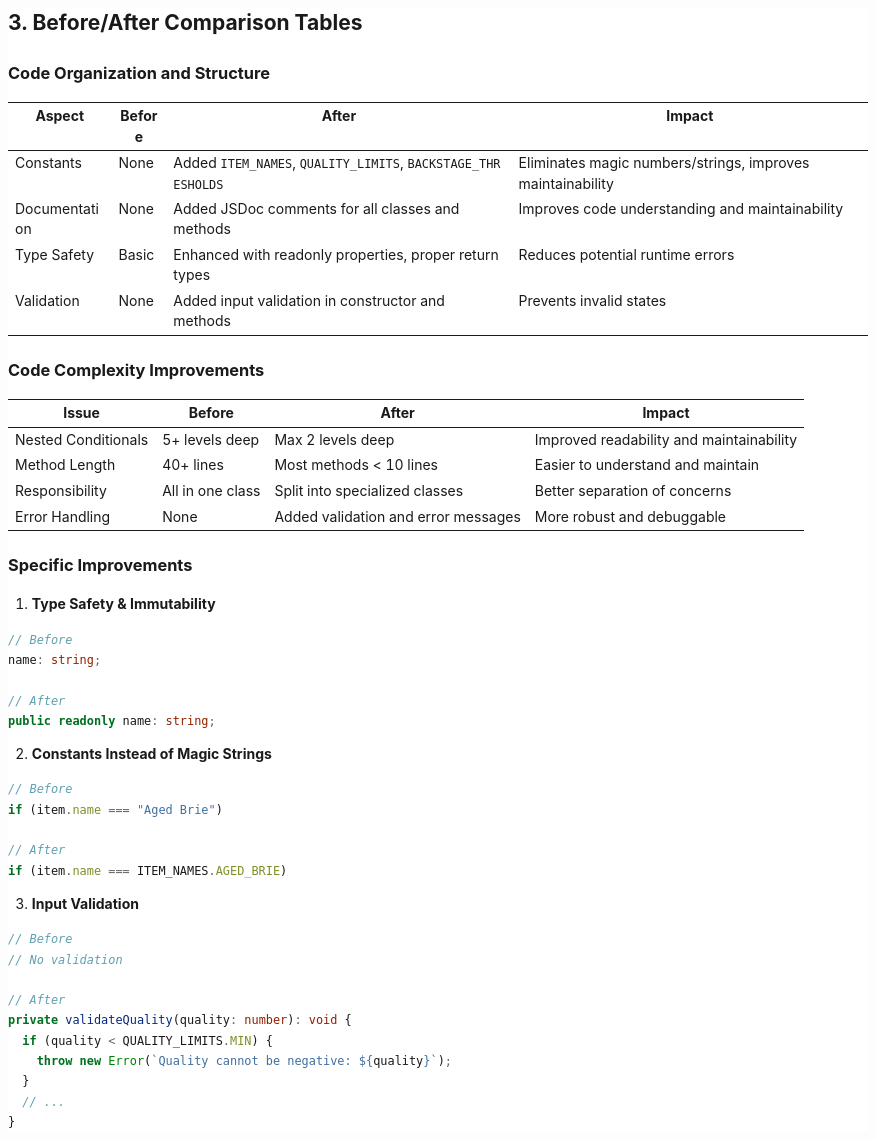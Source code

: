 
## 3. Before/After Comparison Tables

### Code Organization and Structure

| Aspect        | Before | After                                                        | Impact                                                     |
| ------------- | ------ | ------------------------------------------------------------ | ---------------------------------------------------------- |
| Constants     | None   | Added `ITEM_NAMES`, `QUALITY_LIMITS`, `BACKSTAGE_THRESHOLDS` | Eliminates magic numbers/strings, improves maintainability |
| Documentation | None   | Added JSDoc comments for all classes and methods             | Improves code understanding and maintainability            |
| Type Safety   | Basic  | Enhanced with readonly properties, proper return types       | Reduces potential runtime errors                           |
| Validation    | None   | Added input validation in constructor and methods            | Prevents invalid states                                    |

### Code Complexity Improvements

| Issue               | Before           | After                               | Impact                                   |
| ------------------- | ---------------- | ----------------------------------- | ---------------------------------------- |
| Nested Conditionals | 5+ levels deep   | Max 2 levels deep                   | Improved readability and maintainability |
| Method Length       | 40+ lines        | Most methods < 10 lines             | Easier to understand and maintain        |
| Responsibility      | All in one class | Split into specialized classes      | Better separation of concerns            |
| Error Handling      | None             | Added validation and error messages | More robust and debuggable               |

### Specific Improvements

1. **Type Safety & Immutability**

```typescript
// Before
name: string;

// After
public readonly name: string;
```

2. **Constants Instead of Magic Strings**

```typescript
// Before
if (item.name === "Aged Brie")

// After
if (item.name === ITEM_NAMES.AGED_BRIE)
```

3. **Input Validation**

```typescript
// Before
// No validation

// After
private validateQuality(quality: number): void {
  if (quality < QUALITY_LIMITS.MIN) {
    throw new Error(`Quality cannot be negative: ${quality}`);
  }
  // ...
}
```
